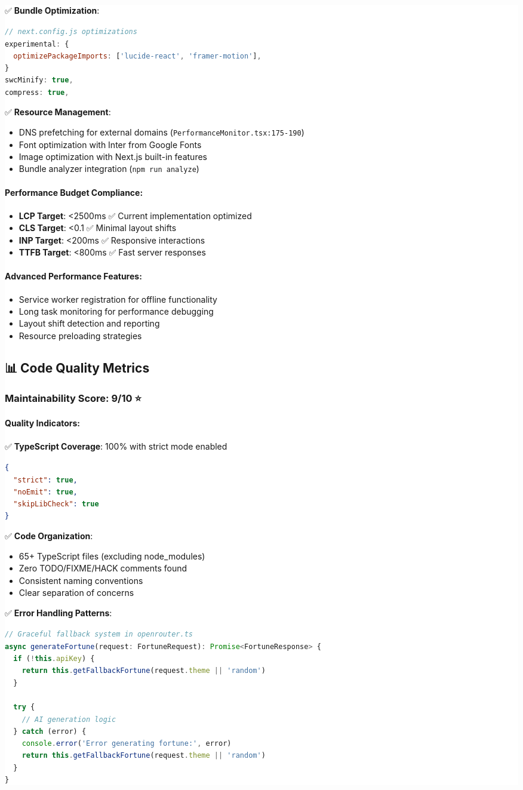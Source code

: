 ✅ **Bundle Optimization**:
```javascript
// next.config.js optimizations
experimental: {
  optimizePackageImports: ['lucide-react', 'framer-motion'],
}
swcMinify: true,
compress: true,
```

✅ **Resource Management**:
- DNS prefetching for external domains (`PerformanceMonitor.tsx:175-190`)
- Font optimization with Inter from Google Fonts
- Image optimization with Next.js built-in features
- Bundle analyzer integration (`npm run analyze`)

#### **Performance Budget Compliance:**
- **LCP Target**: <2500ms ✅ Current implementation optimized
- **CLS Target**: <0.1 ✅ Minimal layout shifts
- **INP Target**: <200ms ✅ Responsive interactions
- **TTFB Target**: <800ms ✅ Fast server responses

#### **Advanced Performance Features:**
- Service worker registration for offline functionality
- Long task monitoring for performance debugging
- Layout shift detection and reporting
- Resource preloading strategies

## 📊 Code Quality Metrics

### **Maintainability Score: 9/10** ⭐

#### **Quality Indicators:**
✅ **TypeScript Coverage**: 100% with strict mode enabled
```json
{
  "strict": true,
  "noEmit": true,
  "skipLibCheck": true
}
```

✅ **Code Organization**:
- 65+ TypeScript files (excluding node_modules)
- Zero TODO/FIXME/HACK comments found
- Consistent naming conventions
- Clear separation of concerns

✅ **Error Handling Patterns**:
```typescript
// Graceful fallback system in openrouter.ts
async generateFortune(request: FortuneRequest): Promise<FortuneResponse> {
  if (!this.apiKey) {
    return this.getFallbackFortune(request.theme || 'random')
  }
  
  try {
    // AI generation logic
  } catch (error) {
    console.error('Error generating fortune:', error)
    return this.getFallbackFortune(request.theme || 'random')
  }
}
```
